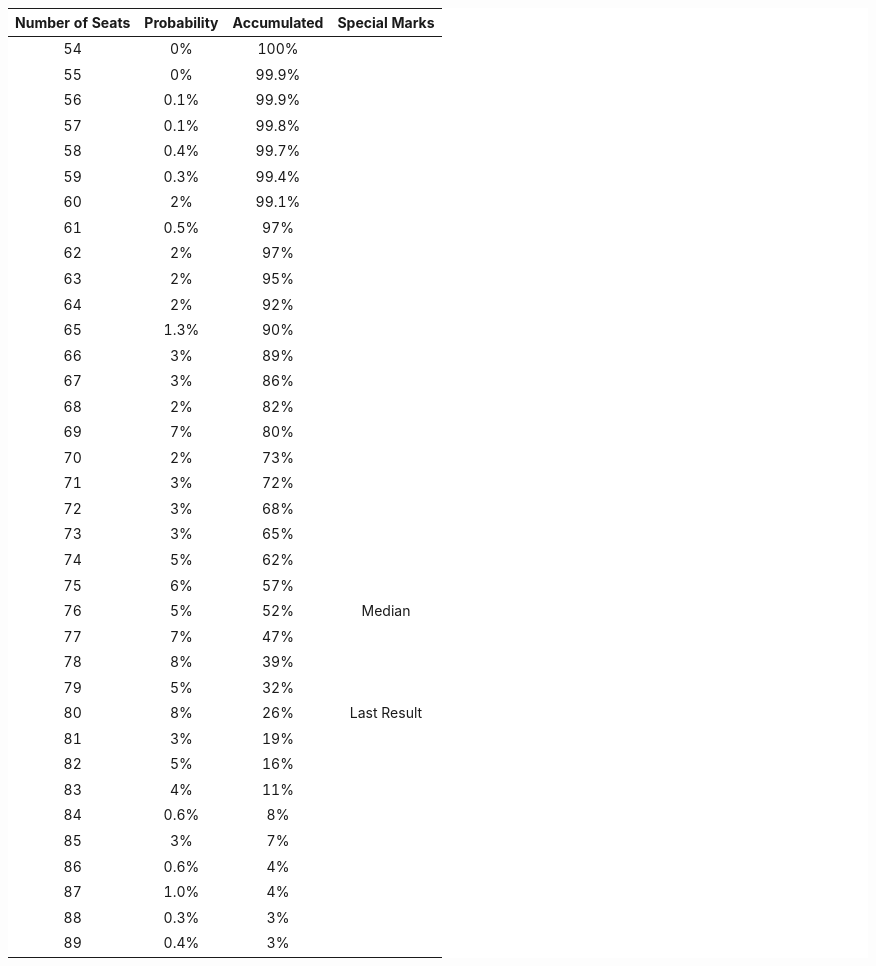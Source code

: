 | Number of Seats | Probability | Accumulated | Special Marks |
|:---------------:|:-----------:|:-----------:|:-------------:|
| 54 | 0% | 100% |  |
| 55 | 0% | 99.9% |  |
| 56 | 0.1% | 99.9% |  |
| 57 | 0.1% | 99.8% |  |
| 58 | 0.4% | 99.7% |  |
| 59 | 0.3% | 99.4% |  |
| 60 | 2% | 99.1% |  |
| 61 | 0.5% | 97% |  |
| 62 | 2% | 97% |  |
| 63 | 2% | 95% |  |
| 64 | 2% | 92% |  |
| 65 | 1.3% | 90% |  |
| 66 | 3% | 89% |  |
| 67 | 3% | 86% |  |
| 68 | 2% | 82% |  |
| 69 | 7% | 80% |  |
| 70 | 2% | 73% |  |
| 71 | 3% | 72% |  |
| 72 | 3% | 68% |  |
| 73 | 3% | 65% |  |
| 74 | 5% | 62% |  |
| 75 | 6% | 57% |  |
| 76 | 5% | 52% | Median |
| 77 | 7% | 47% |  |
| 78 | 8% | 39% |  |
| 79 | 5% | 32% |  |
| 80 | 8% | 26% | Last Result |
| 81 | 3% | 19% |  |
| 82 | 5% | 16% |  |
| 83 | 4% | 11% |  |
| 84 | 0.6% | 8% |  |
| 85 | 3% | 7% |  |
| 86 | 0.6% | 4% |  |
| 87 | 1.0% | 4% |  |
| 88 | 0.3% | 3% |  |
| 89 | 0.4% | 3% |  |